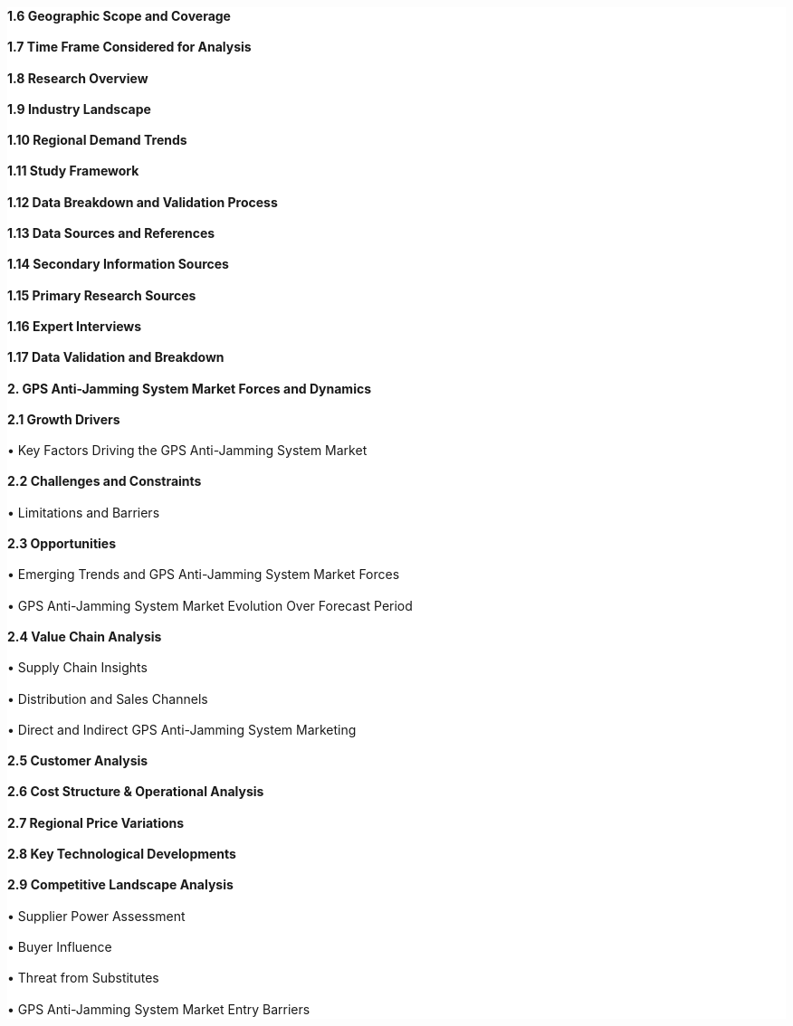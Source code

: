 <strong>1.6 Geographic Scope and Coverage</strong>

<strong>1.7 Time Frame Considered for Analysis</strong>

<strong>1.8 Research Overview</strong>

<strong>1.9 Industry Landscape</strong>

<strong>1.10 Regional Demand Trends</strong>

<strong>1.11 Study Framework</strong>

<strong>1.12 Data Breakdown and Validation Process</strong>

<strong>1.13 Data Sources and References</strong>

<strong>1.14 Secondary Information Sources</strong>

<strong>1.15 Primary Research Sources</strong>

<strong>1.16 Expert Interviews</strong>

<strong>1.17 Data Validation and Breakdown</strong>

<strong>2. GPS Anti-Jamming System Market Forces and Dynamics</strong>

<strong>2.1 Growth Drivers</strong>

• Key Factors Driving the GPS Anti-Jamming System Market

<strong>2.2 Challenges and Constraints</strong>

• Limitations and Barriers

<strong>2.3 Opportunities</strong>

• Emerging Trends and GPS Anti-Jamming System Market Forces

• GPS Anti-Jamming System Market Evolution Over Forecast Period

<strong>2.4 Value Chain Analysis</strong>

• Supply Chain Insights

• Distribution and Sales Channels

• Direct and Indirect GPS Anti-Jamming System Marketing

<strong>2.5 Customer Analysis</strong>

<strong>2.6 Cost Structure & Operational Analysis</strong>

<strong>2.7 Regional Price Variations</strong>

<strong>2.8 Key Technological Developments</strong>

<strong>2.9 Competitive Landscape Analysis</strong>

• Supplier Power Assessment

• Buyer Influence

• Threat from Substitutes

• GPS Anti-Jamming System Market Entry Barriers
